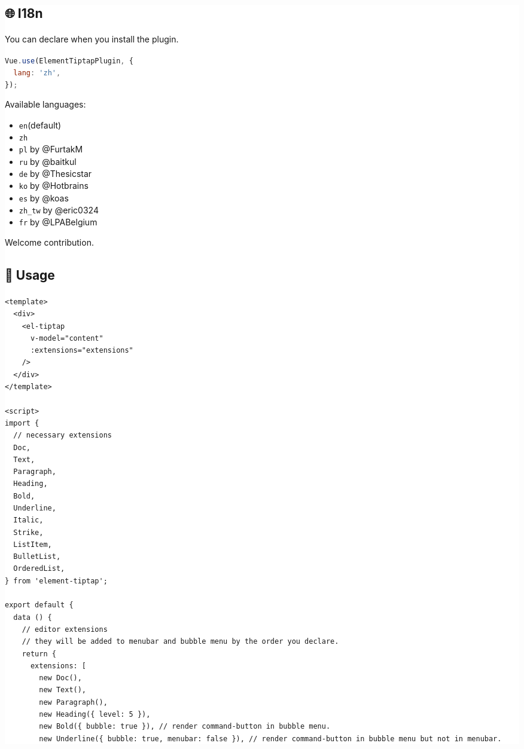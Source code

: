 ## 🌐 I18n

You can declare when you install the plugin.

```js
Vue.use(ElementTiptapPlugin, {
  lang: 'zh',
});
```

Available languages:

- `en`(default)
- `zh`
- `pl` by @FurtakM
- `ru` by @baitkul
- `de` by @Thesicstar
- `ko` by @Hotbrains
- `es` by @koas
- `zh_tw` by @eric0324
- `fr` by @LPABelgium

Welcome contribution.

## 🚀 Usage

```vue
<template>
  <div>
    <el-tiptap
      v-model="content"
      :extensions="extensions"
    />
  </div>
</template>

<script>
import {
  // necessary extensions
  Doc,
  Text,
  Paragraph,
  Heading,
  Bold,
  Underline,
  Italic,
  Strike,
  ListItem,
  BulletList,
  OrderedList,
} from 'element-tiptap';

export default {
  data () {
    // editor extensions
    // they will be added to menubar and bubble menu by the order you declare.
    return {
      extensions: [
        new Doc(),
        new Text(),
        new Paragraph(),
        new Heading({ level: 5 }),
        new Bold({ bubble: true }), // render command-button in bubble menu.
        new Underline({ bubble: true, menubar: false }), // render command-button in bubble menu but not in menubar.
```
